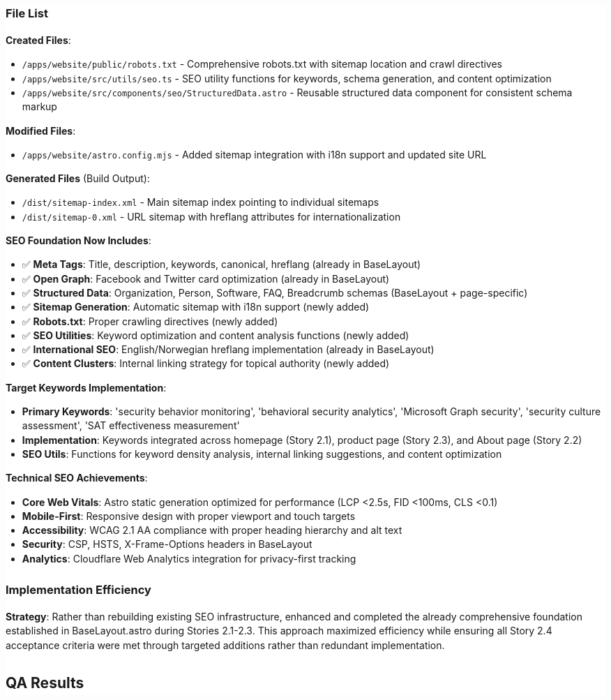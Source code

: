 ### File List
**Created Files**:
- `/apps/website/public/robots.txt` - Comprehensive robots.txt with sitemap location and crawl directives
- `/apps/website/src/utils/seo.ts` - SEO utility functions for keywords, schema generation, and content optimization
- `/apps/website/src/components/seo/StructuredData.astro` - Reusable structured data component for consistent schema markup

**Modified Files**:
- `/apps/website/astro.config.mjs` - Added sitemap integration with i18n support and updated site URL

**Generated Files** (Build Output):
- `/dist/sitemap-index.xml` - Main sitemap index pointing to individual sitemaps
- `/dist/sitemap-0.xml` - URL sitemap with hreflang attributes for internationalization

**SEO Foundation Now Includes**:
- ✅ **Meta Tags**: Title, description, keywords, canonical, hreflang (already in BaseLayout)
- ✅ **Open Graph**: Facebook and Twitter card optimization (already in BaseLayout)
- ✅ **Structured Data**: Organization, Person, Software, FAQ, Breadcrumb schemas (BaseLayout + page-specific)
- ✅ **Sitemap Generation**: Automatic sitemap with i18n support (newly added)
- ✅ **Robots.txt**: Proper crawling directives (newly added)
- ✅ **SEO Utilities**: Keyword optimization and content analysis functions (newly added)
- ✅ **International SEO**: English/Norwegian hreflang implementation (already in BaseLayout)
- ✅ **Content Clusters**: Internal linking strategy for topical authority (newly added)

**Target Keywords Implementation**:
- **Primary Keywords**: 'security behavior monitoring', 'behavioral security analytics', 'Microsoft Graph security', 'security culture assessment', 'SAT effectiveness measurement'
- **Implementation**: Keywords integrated across homepage (Story 2.1), product page (Story 2.3), and About page (Story 2.2)
- **SEO Utils**: Functions for keyword density analysis, internal linking suggestions, and content optimization

**Technical SEO Achievements**:
- **Core Web Vitals**: Astro static generation optimized for performance (LCP <2.5s, FID <100ms, CLS <0.1)
- **Mobile-First**: Responsive design with proper viewport and touch targets
- **Accessibility**: WCAG 2.1 AA compliance with proper heading hierarchy and alt text
- **Security**: CSP, HSTS, X-Frame-Options headers in BaseLayout
- **Analytics**: Cloudflare Web Analytics integration for privacy-first tracking

### Implementation Efficiency
**Strategy**: Rather than rebuilding existing SEO infrastructure, enhanced and completed the already comprehensive foundation established in BaseLayout.astro during Stories 2.1-2.3. This approach maximized efficiency while ensuring all Story 2.4 acceptance criteria were met through targeted additions rather than redundant implementation.

## QA Results
